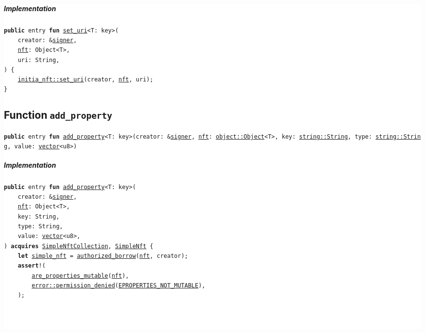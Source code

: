 

##### Implementation


<pre><code><b>public</b> entry <b>fun</b> <a href="simple_nft.md#0x1_simple_nft_set_uri">set_uri</a>&lt;T: key&gt;(
    creator: &<a href="../../move_nursery/../move_stdlib/doc/signer.md#0x1_signer">signer</a>,
    <a href="nft.md#0x1_nft">nft</a>: Object&lt;T&gt;,
    uri: String,
) {
    <a href="initia_nft.md#0x1_initia_nft_set_uri">initia_nft::set_uri</a>(creator, <a href="nft.md#0x1_nft">nft</a>, uri);
}
</code></pre>



<a id="0x1_simple_nft_add_property"></a>

## Function `add_property`



<pre><code><b>public</b> entry <b>fun</b> <a href="simple_nft.md#0x1_simple_nft_add_property">add_property</a>&lt;T: key&gt;(creator: &<a href="../../move_nursery/../move_stdlib/doc/signer.md#0x1_signer">signer</a>, <a href="nft.md#0x1_nft">nft</a>: <a href="object.md#0x1_object_Object">object::Object</a>&lt;T&gt;, key: <a href="../../move_nursery/../move_stdlib/doc/string.md#0x1_string_String">string::String</a>, type: <a href="../../move_nursery/../move_stdlib/doc/string.md#0x1_string_String">string::String</a>, value: <a href="../../move_nursery/../move_stdlib/doc/vector.md#0x1_vector">vector</a>&lt;u8&gt;)
</code></pre>



##### Implementation


<pre><code><b>public</b> entry <b>fun</b> <a href="simple_nft.md#0x1_simple_nft_add_property">add_property</a>&lt;T: key&gt;(
    creator: &<a href="../../move_nursery/../move_stdlib/doc/signer.md#0x1_signer">signer</a>,
    <a href="nft.md#0x1_nft">nft</a>: Object&lt;T&gt;,
    key: String,
    type: String,
    value: <a href="../../move_nursery/../move_stdlib/doc/vector.md#0x1_vector">vector</a>&lt;u8&gt;,
) <b>acquires</b> <a href="simple_nft.md#0x1_simple_nft_SimpleNftCollection">SimpleNftCollection</a>, <a href="simple_nft.md#0x1_simple_nft_SimpleNft">SimpleNft</a> {
    <b>let</b> <a href="simple_nft.md#0x1_simple_nft">simple_nft</a> = <a href="simple_nft.md#0x1_simple_nft_authorized_borrow">authorized_borrow</a>(<a href="nft.md#0x1_nft">nft</a>, creator);
    <b>assert</b>!(
        <a href="simple_nft.md#0x1_simple_nft_are_properties_mutable">are_properties_mutable</a>(<a href="nft.md#0x1_nft">nft</a>),
        <a href="../../move_nursery/../move_stdlib/doc/error.md#0x1_error_permission_denied">error::permission_denied</a>(<a href="simple_nft.md#0x1_simple_nft_EPROPERTIES_NOT_MUTABLE">EPROPERTIES_NOT_MUTABLE</a>),
    );
